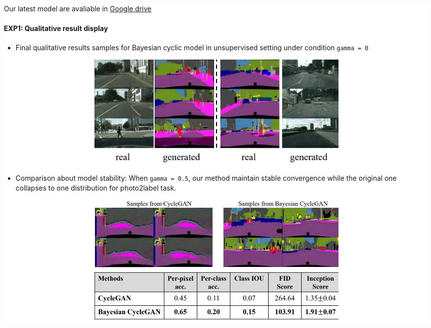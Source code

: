 Our latest model are avaliable in [Google drive](https://drive.google.com/open?id=1C4W3xJ8kiqtDVnMmflSsmlxsfv_BIVWH)

#### EXP1: Qualitative result display

- Final qualitative results samples for Bayesian cyclic model in unsupervised setting under condition `gamma = 0`

<div align=center>
    <img src="./assets/cityscapes.PNG" width = "500" alt="overlap"  />
</div>

- Comparison about model stability: When `gamma = 0.5`, our method maintain stable convergence while the original one collapses to one distribution for photo2label task.

<div align=center>
    <img src="./assets/cityscapes_compare.png" width = "500" alt="overlap"  />
</div>
